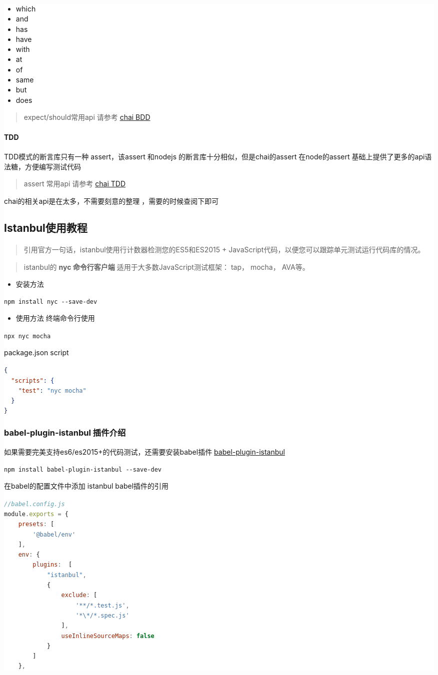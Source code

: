 + which
+ and
+ has
+ have
+ with
+ at
+ of
+ same
+ but
+ does
 
> expect/should常用api 请参考 [chai BDD](https://www.chaijs.com/api/bdd/)
#### TDD 
TDD模式的断言库只有一种 assert，该assert 和nodejs 的断言库十分相似，但是chai的assert 在node的assert 基础上提供了更多的api语法糖，方便编写测试代码
> assert 常用api 请参考 [chai TDD](https://www.chaijs.com/api/assert/)

chai的相关api是在太多，不需要刻意的整理 ，需要的时候查阅下即可


## Istanbul使用教程
> 引用官方一句话，istanbul使用行计数器检测您的ES5和ES2015 + JavaScript代码，以便您可以跟踪单元测试运行代码库的情况。

> istanbul的 **nyc 命令行客户端** 适用于大多数JavaScript测试框架： tap， mocha， AVA等。

+ 安装方法
```shell
npm install nyc --save-dev
```
+ 使用方法
终端命令行使用
```shell
npx nyc mocha
```
package.json script
```json
{
  "scripts": {
    "test": "nyc mocha"
  }
}
```
### babel-plugin-istanbul 插件介绍
如果需要完美支持es6/es2015+的代码测试，还需要安装babel插件 [babel-plugin-istanbul](https://www.npmjs.com/package/babel-plugin-istanbul)
```shell
npm install babel-plugin-istanbul --save-dev
```
在babel的配置文件中添加 istanbul babel插件的引用
```js
//babel.config.js
module.exports = {
    presets: [
        '@babel/env'
    ],
    env: {
        plugins:  [
            "istanbul", 
            {
                exclude: [
                    '**/*.test.js', 
                    '*\*/*.spec.js' 
                ],
                useInlineSourceMaps: false
            }
        ]
    },
```